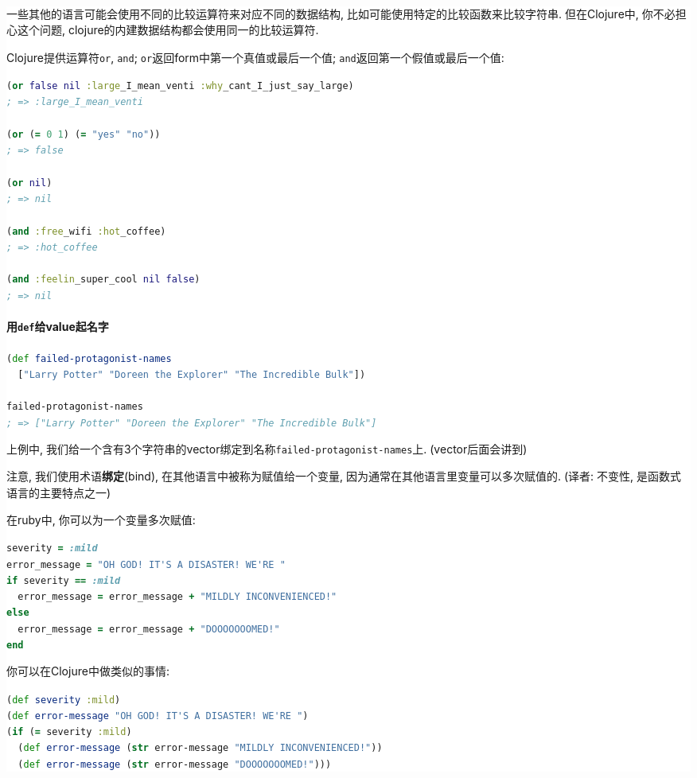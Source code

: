 一些其他的语言可能会使用不同的比较运算符来对应不同的数据结构, 比如可能使用特定的比较函数来比较字符串. 但在Clojure中, 你不必担心这个问题, clojure的内建数据结构都会使用同一的比较运算符. 

Clojure提供运算符`or`, `and`; `or`返回form中第一个真值或最后一个值; `and`返回第一个假值或最后一个值:

```clojure
(or false nil :large_I_mean_venti :why_cant_I_just_say_large)
; => :large_I_mean_venti

(or (= 0 1) (= "yes" "no"))
; => false

(or nil)
; => nil

(and :free_wifi :hot_coffee)
; => :hot_coffee

(and :feelin_super_cool nil false)
; => nil
```

#### 用`def`给value起名字

```clojure
(def failed-protagonist-names
  ["Larry Potter" "Doreen the Explorer" "The Incredible Bulk"])

failed-protagonist-names
; => ["Larry Potter" "Doreen the Explorer" "The Incredible Bulk"]
```

上例中, 我们给一个含有3个字符串的vector绑定到名称`failed-protagonist-names`上. (vector后面会讲到)

注意, 我们使用术语**绑定**(bind), 在其他语言中被称为赋值给一个变量, 因为通常在其他语言里变量可以多次赋值的. (译者: 不变性, 是函数式语言的主要特点之一)

在ruby中, 你可以为一个变量多次赋值:

```ruby
severity = :mild
error_message = "OH GOD! IT'S A DISASTER! WE'RE "
if severity == :mild
  error_message = error_message + "MILDLY INCONVENIENCED!"
else
  error_message = error_message + "DOOOOOOOMED!"
end
```
你可以在Clojure中做类似的事情:

```clojure
(def severity :mild)
(def error-message "OH GOD! IT'S A DISASTER! WE'RE ")
(if (= severity :mild)
  (def error-message (str error-message "MILDLY INCONVENIENCED!"))
  (def error-message (str error-message "DOOOOOOOMED!")))
```
